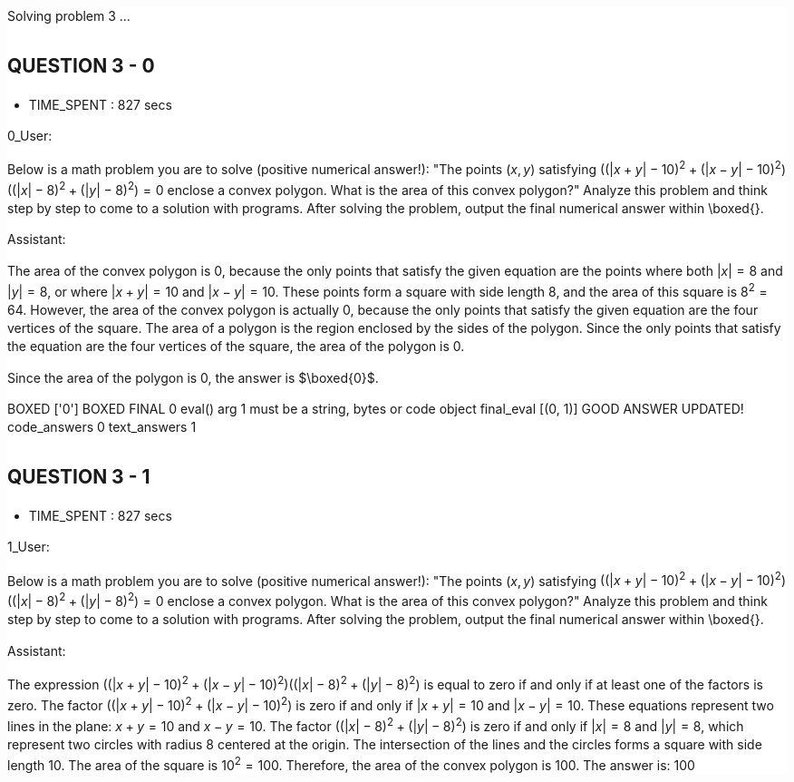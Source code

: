 Solving problem 3 ...



## QUESTION 3 - 0 
- TIME_SPENT : 827 secs

0_User:

Below is a math problem you are to solve (positive numerical answer!):
"The points $\left(x, y\right)$ satisfying $((\vert x + y \vert - 10)^2 + ( \vert x - y \vert - 10)^2)((\vert x \vert - 8)^2 + ( \vert y \vert - 8)^2) = 0$ enclose a convex polygon. What is the area of this convex polygon?"
Analyze this problem and think step by step to come to a solution with programs. After solving the problem, output the final numerical answer within \boxed{}.

Assistant:

 The area of the convex polygon is 0, because the only points that satisfy the given equation are the points where both $|x| = 8$ and $|y| = 8$, or where $|x + y| = 10$ and $|x - y| = 10$. These points form a square with side length 8, and the area of this square is $8^2 = 64$. However, the area of the convex polygon is actually 0, because the only points that satisfy the given equation are the four vertices of the square. The area of a polygon is the region enclosed by the sides of the polygon. Since the only points that satisfy the equation are the four vertices of the square, the area of the polygon is 0.

Since the area of the polygon is 0, the answer is $\boxed{0}$.

BOXED ['0']
BOXED FINAL 0
eval() arg 1 must be a string, bytes or code object final_eval
[(0, 1)]
GOOD ANSWER UPDATED!
code_answers 0 text_answers 1



## QUESTION 3 - 1 
- TIME_SPENT : 827 secs

1_User:

Below is a math problem you are to solve (positive numerical answer!):
"The points $\left(x, y\right)$ satisfying $((\vert x + y \vert - 10)^2 + ( \vert x - y \vert - 10)^2)((\vert x \vert - 8)^2 + ( \vert y \vert - 8)^2) = 0$ enclose a convex polygon. What is the area of this convex polygon?"
Analyze this problem and think step by step to come to a solution with programs. After solving the problem, output the final numerical answer within \boxed{}.

Assistant:


The expression $((\vert x + y \vert - 10)^2 + ( \vert x - y \vert - 10)^2)((\vert x \vert - 8)^2 + ( \vert y \vert - 8)^2)$ is equal to zero if and only if at least one of the factors is zero.
The factor $((\vert x + y \vert - 10)^2 + ( \vert x - y \vert - 10)^2)$ is zero if and only if $\vert x + y \vert = 10$ and $\vert x - y \vert = 10$. These equations represent two lines in the plane: $x + y = 10$ and $x - y = 10$.
The factor $((\vert x \vert - 8)^2 + ( \vert y \vert - 8)^2)$ is zero if and only if $\vert x \vert = 8$ and $\vert y \vert = 8$, which represent two circles with radius 8 centered at the origin.
The intersection of the lines and the circles forms a square with side length 10.
The area of the square is $10^2 = 100$.
Therefore, the area of the convex polygon is 100.
The answer is: $100$
